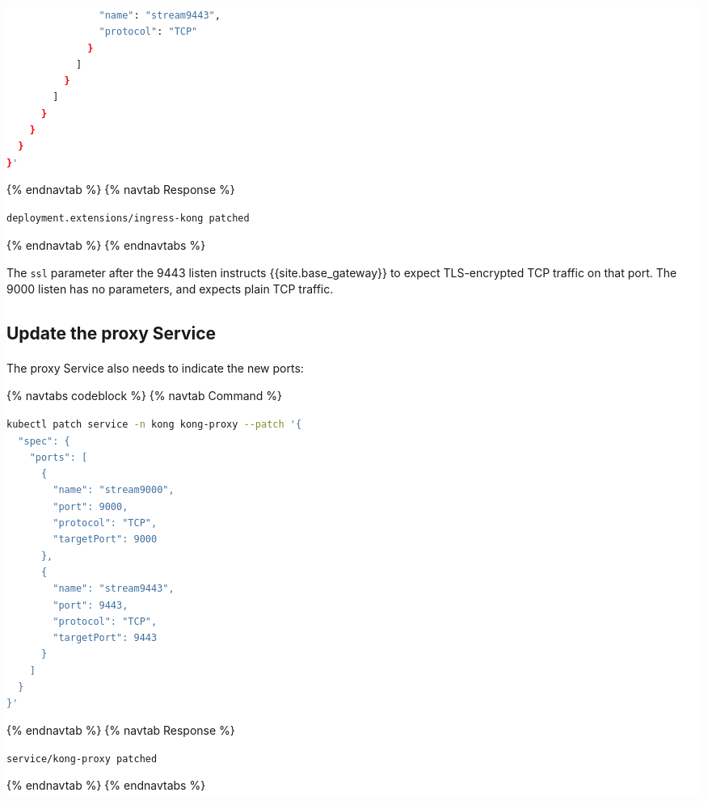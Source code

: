 ```bash
                "name": "stream9443",
                "protocol": "TCP"
              }
            ]
          }
        ]
      }
    }
  }
}'
```
{% endnavtab %}
{% navtab Response %}
```text
deployment.extensions/ingress-kong patched
```
{% endnavtab %}
{% endnavtabs %}

The `ssl` parameter after the 9443 listen instructs {{site.base_gateway}} to
expect TLS-encrypted TCP traffic on that port. The 9000 listen has no
parameters, and expects plain TCP traffic.

## Update the proxy Service

The proxy Service also needs to indicate the new ports:

{% navtabs codeblock %}
{% navtab Command %}
```bash
kubectl patch service -n kong kong-proxy --patch '{
  "spec": {
    "ports": [
      {
        "name": "stream9000",
        "port": 9000,
        "protocol": "TCP",
        "targetPort": 9000
      },
      {
        "name": "stream9443",
        "port": 9443,
        "protocol": "TCP",
        "targetPort": 9443
      }
    ]
  }
}'
```
{% endnavtab %}
{% navtab Response %}
```text
service/kong-proxy patched
```
{% endnavtab %}
{% endnavtabs %}
